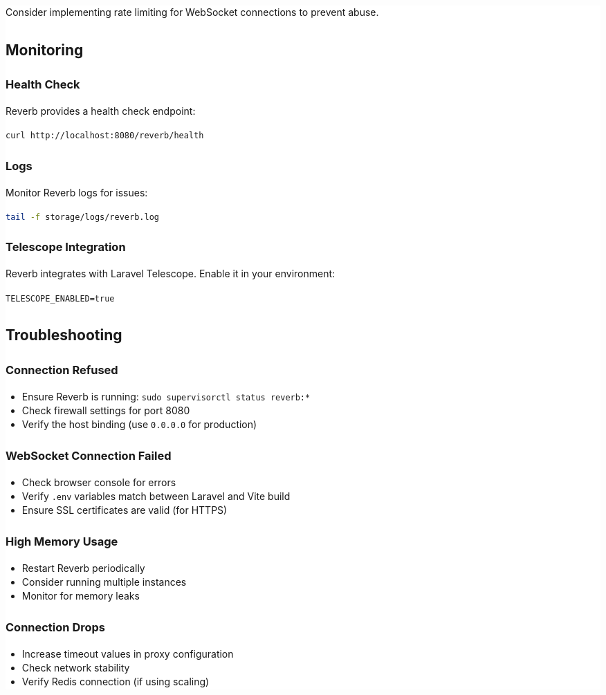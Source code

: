 Consider implementing rate limiting for WebSocket connections to prevent abuse.

## Monitoring

### Health Check

Reverb provides a health check endpoint:

```bash
curl http://localhost:8080/reverb/health
```

### Logs

Monitor Reverb logs for issues:

```bash
tail -f storage/logs/reverb.log
```

### Telescope Integration

Reverb integrates with Laravel Telescope. Enable it in your environment:

```env
TELESCOPE_ENABLED=true
```

## Troubleshooting

### Connection Refused

-   Ensure Reverb is running: `sudo supervisorctl status reverb:*`
-   Check firewall settings for port 8080
-   Verify the host binding (use `0.0.0.0` for production)

### WebSocket Connection Failed

-   Check browser console for errors
-   Verify `.env` variables match between Laravel and Vite build
-   Ensure SSL certificates are valid (for HTTPS)

### High Memory Usage

-   Restart Reverb periodically
-   Consider running multiple instances
-   Monitor for memory leaks

### Connection Drops

-   Increase timeout values in proxy configuration
-   Check network stability
-   Verify Redis connection (if using scaling)

